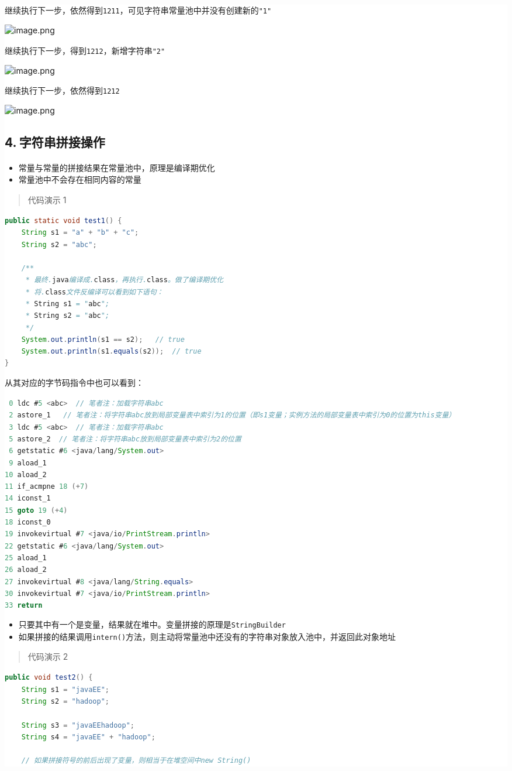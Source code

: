 继续执行下一步，依然得到`1211`，可见字符串常量池中并没有创建新的`"1"`

![image.png](/images/jvm/11/5.png)

继续执行下一步，得到`1212`，新增字符串`"2"`

![image.png](/images/jvm/11/6.png)

继续执行下一步，依然得到`1212`

![image.png](/images/jvm/11/7.png)

## 4. 字符串拼接操作
- 常量与常量的拼接结果在常量池中，原理是编译期优化
- 常量池中不会存在相同内容的常量

> 代码演示 1
```java
public static void test1() {
    String s1 = "a" + "b" + "c";
    String s2 = "abc";

    /**
     * 最终.java编译成.class，再执行.class。做了编译期优化
     * 将.class文件反编译可以看到如下语句：
     * String s1 = "abc";
     * String s2 = "abc";
     */
    System.out.println(s1 == s2);   // true
    System.out.println(s1.equals(s2));  // true
}
```
从其对应的字节码指令中也可以看到：
```java
 0 ldc #5 <abc>  // 笔者注：加载字符串abc
 2 astore_1   // 笔者注：将字符串abc放到局部变量表中索引为1的位置（即s1变量；实例方法的局部变量表中索引为0的位置为this变量）
 3 ldc #5 <abc>  // 笔者注：加载字符串abc
 5 astore_2  // 笔者注：将字符串abc放到局部变量表中索引为2的位置
 6 getstatic #6 <java/lang/System.out>
 9 aload_1
10 aload_2
11 if_acmpne 18 (+7)
14 iconst_1
15 goto 19 (+4)
18 iconst_0
19 invokevirtual #7 <java/io/PrintStream.println>
22 getstatic #6 <java/lang/System.out>
25 aload_1
26 aload_2
27 invokevirtual #8 <java/lang/String.equals>
30 invokevirtual #7 <java/io/PrintStream.println>
33 return
```
- 只要其中有一个是变量，结果就在堆中。变量拼接的原理是`StringBuilder`
- 如果拼接的结果调用`intern()`方法，则主动将常量池中还没有的字符串对象放入池中，并返回此对象地址
> 代码演示 2
```java
public void test2() {
    String s1 = "javaEE";
    String s2 = "hadoop";

    String s3 = "javaEEhadoop";
    String s4 = "javaEE" + "hadoop";

    // 如果拼接符号的前后出现了变量，则相当于在堆空间中new String()
```